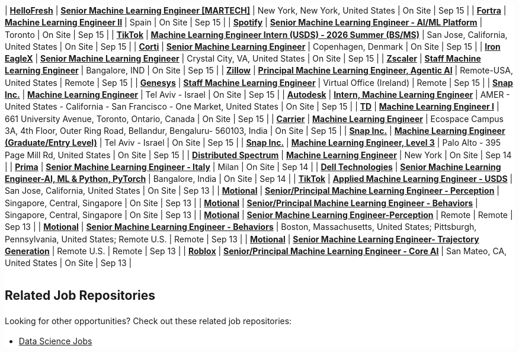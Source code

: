 | **[HelloFresh](https://www.hellofresh.com/)** | **[Senior Machine Learning Engineer \[MARTECH\]](https://careers.hellofresh.com/global/en/job/7210690?gh_jid=7210690)** | New York, New York, United States | On Site | Sep 15 |
| **[Fortra](https://www.fortra.com/)** | **[Machine Learning Engineer II](https://job-boards.greenhouse.io/fortra/jobs/4601561006)** | Spain | On Site | Sep 15 |
| **[Spotify](https://spotifyjobs.com/)** | **[Senior Machine Learning Engineer - AI/ML Platform](https://jobs.lever.co/spotify/e374c714-157d-4e4c-84b7-f69cde67af6d)** | Toronto | On Site | Sep 15 |
| **[TikTok](https://www.tiktok.com/)** | **[Machine Learning Engineer Intern (USDS) - 2026 Summer (BS/MS)](https://lifeattiktok.com/search/7547370946877901063)** | San Jose, California, United States | On Site | Sep 15 |
| **[Corti](https://www.corti.ai/)** | **[Senior Machine Learning Engineer](https://jobs.ashbyhq.com/corti/25cd2f05-38d2-4a9f-9043-7e4fb65799aa)** | Copenhagen, Denmark | On Site | Sep 15 |
| **[Iron EagleX](https://www.ironeaglex.com)** | **[Senior Machine Learning Engineer](https://careers-ironeaglex.icims.com/jobs/2573/senior-machine-learning-engineer/job?in_iframe=1)** | Crystal City, VA, United States | On Site | Sep 15 |
| **[Zscaler](https://www.zscaler.com/careers)** | **[Staff Machine Learning Engineer](https://job-boards.greenhouse.io/zscaler/jobs/4690660007)** | Bangalore, IND | On Site | Sep 15 |
| **[Zillow](https://www.zillow.com/)** | **[Principal Machine Learning Engineer, Agentic AI](https://zillow.wd5.myworkdayjobs.com/en-US/Zillow_Group_External/job/Remote-USA/Principal-Machine-Learning-Engineer--Agentic-AI_P747954)** | Remote-USA, United States | Remote | Sep 15 |
| **[Genesys](https://www.genesys.com/)** | **[Staff Machine Learning Engineer](https://genesys.wd1.myworkdayjobs.com/en-US/Genesys/job/Ireland/Staff-Machine-Learning-Engineer_JR108619-1)** | Virtual Office (Ireland) | Remote | Sep 15 |
| **[Snap Inc.](https://snap.com/)** | **[Machine Learning Engineer](https://snapchat.wd1.myworkdayjobs.com/en-US/snap/job/Tel-Aviv-Israel/Machine-Learning-Engineer_R0042005-1)** | Tel Aviv - Israel | On Site | Sep 15 |
| **[Autodesk](https://www.autodesk.com/)** | **[Intern, Machine Learning Engineer](https://autodesk.wd1.myworkdayjobs.com/en-US/Ext/job/San-Francisco-CA-USA/Intern--Machine-Learning-Engineer_25WD91809-1)** | AMER - United States - California - San Francisco - One Market, United States | On Site | Sep 15 |
| **[TD](https://www.td.com/)** | **[Machine Learning Engineer I](https://td.wd3.myworkdayjobs.com/en-US/TD_Bank_Careers/job/Toronto-Ontario/Machine-Learning-Engineer-I_R_1443721)** | 661 University Avenue, Toronto, Ontario, Canada | On Site | Sep 15 |
| **[Carrier](https://corporate.carrier.com/)** | **[Machine Learning Engineer](https://carrier.wd5.myworkdayjobs.com/en-US/jobs/job/Ecospace-Campus-3A-4th-Floor-Outer-Ring-Road-Bellandur-Bengaluru--560103/Machine-Learning-Engineer_30189372)** | Ecospace Campus 3A, 4th Floor, Outer Ring Road, Bellandur, Bengaluru- 560103, India | On Site | Sep 15 |
| **[Snap Inc.](https://snap.com/)** | **[Machine Learning Engineer (Graduate/Entry Level)](https://snapchat.wd1.myworkdayjobs.com/en-US/snap/job/Tel-Aviv-Israel/Machine-Learning-Engineer_R0042011)** | Tel Aviv - Israel | On Site | Sep 15 |
| **[Snap Inc.](https://snap.com/)** | **[Machine Learning Engineer, Level 3](https://snapchat.wd1.myworkdayjobs.com/en-US/snap/job/Palo-Alto-California/Machine-Learning-Engineer--Level-3_H225SWEML1-1)** | Palo Alto - 395 Page Mill Rd, United States | On Site | Sep 15 |
| **[Distributed Spectrum](https://www.distributedspectrum.com/)** | **[Machine Learning Engineer](https://jobs.gem.com/distributed-spectrum/am9icG9zdDrNwd-aMeOa9NOTWPhGvHjf)** | New York | On Site | Sep 14 |
| **[Prima](https://www.helloprima.com/)** | **[Senior Machine Learning Engineer - Italy](https://jobs.eu.lever.co/prima/c203c2f7-0ff7-4c09-b017-544d43894113)** | Milan | On Site | Sep 14 |
| **[Dell Technologies](https://www.delltechnologies.com/)** | **[Senior Machine Learning Engineer-AI, ML & Python, PyTorch](https://dell.wd1.myworkdayjobs.com/en-US/External/job/Bangalore-India/Senior-Machine-Learning-Engineer-AI--ML---Python--PyTorch_R278479)** | Bangalore, India | On Site | Sep 14 |
| **[TikTok](https://www.tiktok.com/)** | **[Applied Machine Learning Engineer - USDS](https://lifeattiktok.com/search/7548965816155326728)** | San Jose, California, United States | On Site | Sep 13 |
| **[Motional](https://motional.com/)** | **[Senior/Principal Machine Learning Engineer - Perception](https://motional.com/open-positions/?gh_jid=6928017003#/6928017003)** | Singapore, Central, Singapore | On Site | Sep 13 |
| **[Motional](https://motional.com/)** | **[Senior/Principal Machine Learning Engineer - Behaviors](https://motional.com/open-positions/?gh_jid=6092178003#/6092178003)** | Singapore, Central, Singapore | On Site | Sep 13 |
| **[Motional](https://motional.com/)** | **[Senior Machine Learning Engineer-Perception](https://motional.com/open-positions/?gh_jid=6293658003#/6293658003)** | Remote | Remote | Sep 13 |
| **[Motional](https://motional.com/)** | **[Senior Machine Learning Engineer - Behaviors](https://motional.com/open-positions/?gh_jid=6526950003#/6526950003)** | Boston, Massachusetts, United States; Pittsburgh, Pennsylvania, United States; Remote U.S. | Remote | Sep 13 |
| **[Motional](https://motional.com/)** | **[Senior Machine Learning Engineer- Trajectory Generation](https://motional.com/open-positions/?gh_jid=6665340003#/6665340003)** | Remote U.S. | Remote | Sep 13 |
| **[Roblox](https://www.roblox.com/)** | **[Senior/Principal Machine Learning Engineer - Core AI](https://careers.roblox.com/jobs/7246965?gh_jid=7246965)** | San Mateo, CA, United States | On Site | Sep 13 |

## Related Job Repositories

Looking for other opportunities? Check out these related job repositories:

- [Data Science Jobs](https://github.com/jobs-jobr-pro/Data-Science-Jobs)